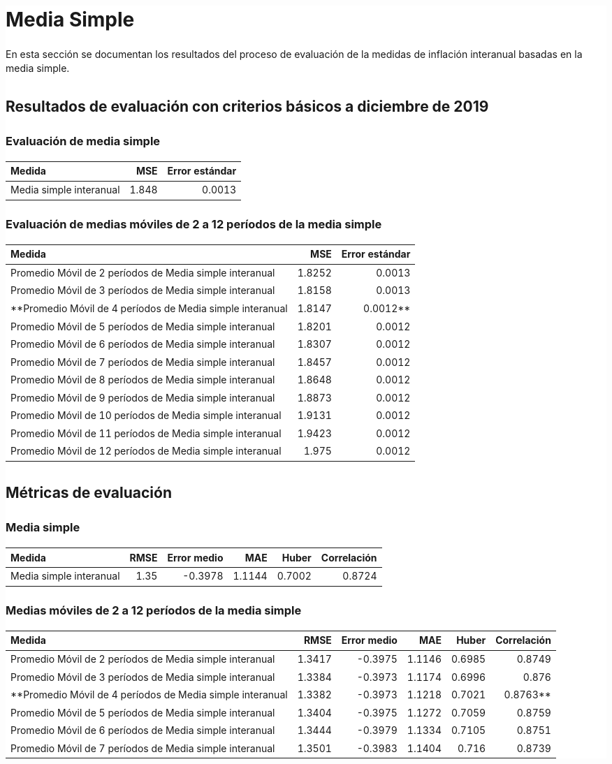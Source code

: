 # Media Simple 

En esta sección se documentan los resultados del proceso de evaluación de la medidas de inflación interanual basadas en la media simple.

## Resultados de evaluación con criterios básicos a diciembre de 2019

### Evaluación de media simple

| Medida                   |      MSE | Error estándar |
| :----------------------- | -------: | -------------: |
|  Media simple interanual |    1.848 |         0.0013 |


### Evaluación de medias móviles de 2 a 12 períodos de la media simple

| Medida                                                   |      MSE | Error estándar|
| :------------------------------------------------------- | -------: | ------------: |
|  Promedio Móvil de 2 períodos de Media simple interanual |   1.8252 |        0.0013 |
|  Promedio Móvil de 3 períodos de Media simple interanual |   1.8158 |        0.0013 |
|  **Promedio Móvil de 4 períodos de Media simple interanual |   1.8147 |        0.0012** |
|  Promedio Móvil de 5 períodos de Media simple interanual |   1.8201 |        0.0012 |
|  Promedio Móvil de 6 períodos de Media simple interanual |   1.8307 |        0.0012 |
|  Promedio Móvil de 7 períodos de Media simple interanual |   1.8457 |        0.0012 |
|  Promedio Móvil de 8 períodos de Media simple interanual |   1.8648 |        0.0012 |
|  Promedio Móvil de 9 períodos de Media simple interanual |   1.8873 |        0.0012 |
| Promedio Móvil de 10 períodos de Media simple interanual |   1.9131 |        0.0012 |
| Promedio Móvil de 11 períodos de Media simple interanual |   1.9423 |        0.0012 |
| Promedio Móvil de 12 períodos de Media simple interanual |    1.975 |        0.0012 |

## Métricas de evaluación 

### Media simple
| Medida                  |     RMSE | Error medio |      MAE |    Huber | Correlación |
| :------------------     | -------: | ----------: | -------: | -------: | ----------: |
| Media simple interanual |     1.35 |     -0.3978 |   1.1144 |   0.7002 |      0.8724 |


### Medias móviles de 2 a 12 períodos de la media simple
| Medida                                                   |   RMSE | Error medio |    MAE |  Huber | Correlación |
| :------------------------------------------------------- | -----: | ----------: | -----: | -----: | ----------: |
|  Promedio Móvil de 2 períodos de Media simple interanual | 1.3417 |     -0.3975 | 1.1146 | 0.6985 |      0.8749 |
|  Promedio Móvil de 3 períodos de Media simple interanual | 1.3384 |     -0.3973 | 1.1174 | 0.6996 |       0.876 |
|  **Promedio Móvil de 4 períodos de Media simple interanual | 1.3382 |     -0.3973 | 1.1218 | 0.7021 |      0.8763** |          
|  Promedio Móvil de 5 períodos de Media simple interanual | 1.3404 |     -0.3975 | 1.1272 | 0.7059 |      0.8759 |          
|  Promedio Móvil de 6 períodos de Media simple interanual | 1.3444 |     -0.3979 | 1.1334 | 0.7105 |      0.8751 |     
|  Promedio Móvil de 7 períodos de Media simple interanual | 1.3501 |     -0.3983 | 1.1404 |  0.716 |      0.8739 |     